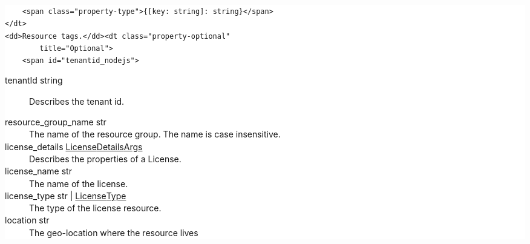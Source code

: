         <span class="property-type">{[key: string]: string}</span>
    </dt>
    <dd>Resource tags.</dd><dt class="property-optional"
            title="Optional">
        <span id="tenantid_nodejs">
<a data-swiftype-name="resource-property" data-swiftype-type="text" href="#tenantid_nodejs" style="color: inherit; text-decoration: inherit;">tenant<wbr>Id</a>
</span>
        <span class="property-indicator"></span>
        <span class="property-type">string</span>
    </dt>
    <dd>Describes the tenant id.</dd></dl>
</pulumi-choosable>
</div>

<div>
<pulumi-choosable type="language" values="python">
<dl class="resources-properties"><dt class="property-required property-replacement"
            title="Required">
        <span id="resource_group_name_python">
<a data-swiftype-name="resource-property" data-swiftype-type="text" href="#resource_group_name_python" style="color: inherit; text-decoration: inherit;">resource_<wbr>group_<wbr>name</a>
</span>
        <span class="property-indicator"></span>
        <span class="property-type">str</span>
    </dt>
    <dd>The name of the resource group. The name is case insensitive.</dd><dt class="property-optional"
            title="Optional">
        <span id="license_details_python">
<a data-swiftype-name="resource-property" data-swiftype-type="text" href="#license_details_python" style="color: inherit; text-decoration: inherit;">license_<wbr>details</a>
</span>
        <span class="property-indicator"></span>
        <span class="property-type"><a href="#licensedetails">License<wbr>Details<wbr>Args</a></span>
    </dt>
    <dd>Describes the properties of a License.</dd><dt class="property-optional property-replacement"
            title="Optional">
        <span id="license_name_python">
<a data-swiftype-name="resource-property" data-swiftype-type="text" href="#license_name_python" style="color: inherit; text-decoration: inherit;">license_<wbr>name</a>
</span>
        <span class="property-indicator"></span>
        <span class="property-type">str</span>
    </dt>
    <dd>The name of the license.</dd><dt class="property-optional"
            title="Optional">
        <span id="license_type_python">
<a data-swiftype-name="resource-property" data-swiftype-type="text" href="#license_type_python" style="color: inherit; text-decoration: inherit;">license_<wbr>type</a>
</span>
        <span class="property-indicator"></span>
        <span class="property-type">str | <a href="#licensetype">License<wbr>Type</a></span>
    </dt>
    <dd>The type of the license resource.</dd><dt class="property-optional property-replacement"
            title="Optional">
        <span id="location_python">
<a data-swiftype-name="resource-property" data-swiftype-type="text" href="#location_python" style="color: inherit; text-decoration: inherit;">location</a>
</span>
        <span class="property-indicator"></span>
        <span class="property-type">str</span>
    </dt>
    <dd>The geo-location where the resource lives</dd><dt class="property-optional"
            title="Optional">
